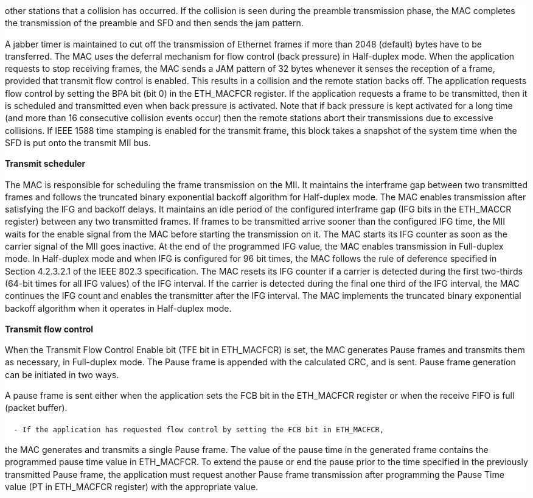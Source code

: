 other stations that a collision has occurred. If the collision is seen during the preamble
transmission phase, the MAC completes the transmission of the preamble and SFD and
then sends the jam pattern.


A jabber timer is maintained to cut off the transmission of Ethernet frames if more than 2048
(default) bytes have to be transferred. The MAC uses the deferral mechanism for flow
control (back pressure) in Half-duplex mode. When the application requests to stop
receiving frames, the MAC sends a JAM pattern of 32 bytes whenever it senses the
reception of a frame, provided that transmit flow control is enabled. This results in a collision
and the remote station backs off. The application requests flow control by setting the BPA bit
(bit 0) in the ETH_MACFCR register. If the application requests a frame to be transmitted,
then it is scheduled and transmitted even when back pressure is activated. Note that if back
pressure is kept activated for a long time (and more than 16 consecutive collision events
occur) then the remote stations abort their transmissions due to excessive collisions. If IEEE
1588 time stamping is enabled for the transmit frame, this block takes a snapshot of the
system time when the SFD is put onto the transmit MII bus.


**Transmit scheduler**


The MAC is responsible for scheduling the frame transmission on the MII. It maintains the
interframe gap between two transmitted frames and follows the truncated binary exponential
backoff algorithm for Half-duplex mode. The MAC enables transmission after satisfying the
IFG and backoff delays. It maintains an idle period of the configured interframe gap (IFG bits
in the ETH_MACCR register) between any two transmitted frames. If frames to be
transmitted arrive sooner than the configured IFG time, the MII waits for the enable signal
from the MAC before starting the transmission on it. The MAC starts its IFG counter as soon
as the carrier signal of the MII goes inactive. At the end of the programmed IFG value, the
MAC enables transmission in Full-duplex mode. In Half-duplex mode and when IFG is
configured for 96 bit times, the MAC follows the rule of deference specified in Section
4.2.3.2.1 of the IEEE 802.3 specification. The MAC resets its IFG counter if a carrier is
detected during the first two-thirds (64-bit times for all IFG values) of the IFG interval. If the
carrier is detected during the final one third of the IFG interval, the MAC continues the IFG
count and enables the transmitter after the IFG interval. The MAC implements the truncated
binary exponential backoff algorithm when it operates in Half-duplex mode.


**Transmit flow control**


When the Transmit Flow Control Enable bit (TFE bit in ETH_MACFCR) is set, the MAC
generates Pause frames and transmits them as necessary, in Full-duplex mode. The Pause
frame is appended with the calculated CRC, and is sent. Pause frame generation can be
initiated in two ways.


A pause frame is sent either when the application sets the FCB bit in the ETH_MACFCR
register or when the receive FIFO is full (packet buffer).


      - If the application has requested flow control by setting the FCB bit in ETH_MACFCR,
the MAC generates and transmits a single Pause frame. The value of the pause time in
the generated frame contains the programmed pause time value in ETH_MACFCR. To
extend the pause or end the pause prior to the time specified in the previously
transmitted Pause frame, the application must request another Pause frame
transmission after programming the Pause Time value (PT in ETH_MACFCR register)
with the appropriate value.

